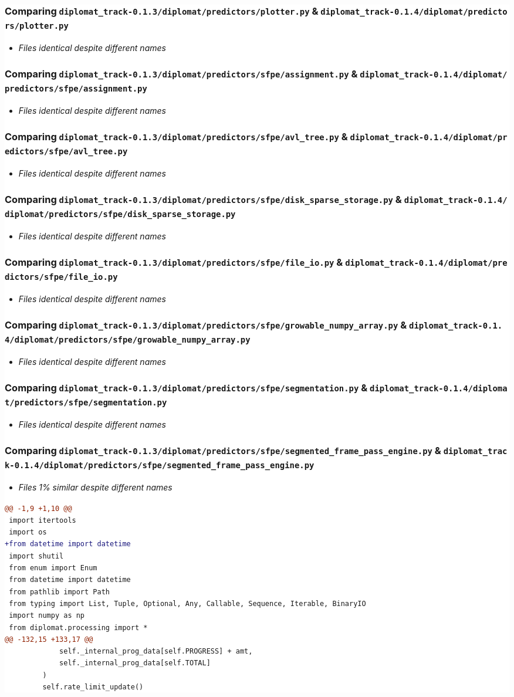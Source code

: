### Comparing `diplomat_track-0.1.3/diplomat/predictors/plotter.py` & `diplomat_track-0.1.4/diplomat/predictors/plotter.py`

 * *Files identical despite different names*

### Comparing `diplomat_track-0.1.3/diplomat/predictors/sfpe/assignment.py` & `diplomat_track-0.1.4/diplomat/predictors/sfpe/assignment.py`

 * *Files identical despite different names*

### Comparing `diplomat_track-0.1.3/diplomat/predictors/sfpe/avl_tree.py` & `diplomat_track-0.1.4/diplomat/predictors/sfpe/avl_tree.py`

 * *Files identical despite different names*

### Comparing `diplomat_track-0.1.3/diplomat/predictors/sfpe/disk_sparse_storage.py` & `diplomat_track-0.1.4/diplomat/predictors/sfpe/disk_sparse_storage.py`

 * *Files identical despite different names*

### Comparing `diplomat_track-0.1.3/diplomat/predictors/sfpe/file_io.py` & `diplomat_track-0.1.4/diplomat/predictors/sfpe/file_io.py`

 * *Files identical despite different names*

### Comparing `diplomat_track-0.1.3/diplomat/predictors/sfpe/growable_numpy_array.py` & `diplomat_track-0.1.4/diplomat/predictors/sfpe/growable_numpy_array.py`

 * *Files identical despite different names*

### Comparing `diplomat_track-0.1.3/diplomat/predictors/sfpe/segmentation.py` & `diplomat_track-0.1.4/diplomat/predictors/sfpe/segmentation.py`

 * *Files identical despite different names*

### Comparing `diplomat_track-0.1.3/diplomat/predictors/sfpe/segmented_frame_pass_engine.py` & `diplomat_track-0.1.4/diplomat/predictors/sfpe/segmented_frame_pass_engine.py`

 * *Files 1% similar despite different names*

```diff
@@ -1,9 +1,10 @@
 import itertools
 import os
+from datetime import datetime
 import shutil
 from enum import Enum
 from datetime import datetime
 from pathlib import Path
 from typing import List, Tuple, Optional, Any, Callable, Sequence, Iterable, BinaryIO
 import numpy as np
 from diplomat.processing import *
@@ -132,15 +133,17 @@
             self._internal_prog_data[self.PROGRESS] + amt,
             self._internal_prog_data[self.TOTAL]
         )
         self.rate_limit_update()
```